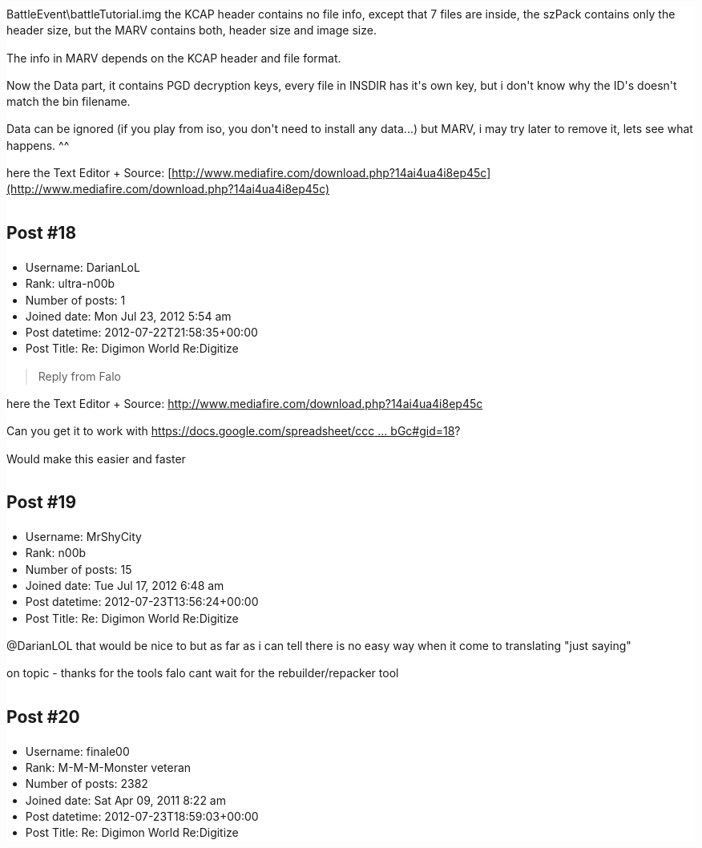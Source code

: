 BattleEvent\battleTutorial.img
the KCAP header contains no file info, except that 7 files are inside, 
the szPack contains only the header size, but the MARV contains both, header size and image size.

The info in MARV depends on the KCAP header and file format.

Now the Data part, it contains PGD decryption keys, every file in INSDIR has it's own key, 
but i don't know why the ID's doesn't match the bin filename.

Data can be ignored (if you play from iso, you don't need to install any data...) but MARV, 
i may try later to remove it, lets see what happens. ^^

here the Text Editor + Source:
[http://www.mediafire.com/download.php?14ai4ua4i8ep45c](http://www.mediafire.com/download.php?14ai4ua4i8ep45c)
## Post #18
- Username: DarianLoL
- Rank: ultra-n00b
- Number of posts: 1
- Joined date: Mon Jul 23, 2012 5:54 am
- Post datetime: 2012-07-22T21:58:35+00:00
- Post Title: Re: Digimon World Re:Digitize

> Reply from Falo
>
> 
here the Text Editor + Source:
http://www.mediafire.com/download.php?14ai4ua4i8ep45c

Can you get it to work with [https://docs.google.com/spreadsheet/ccc ... bGc#gid=18](https://docs.google.com/spreadsheet/ccc?key=0AgZckeipWJ6bdFZtckpYNk9WbjJhRHFiZEd6ZUQxbGc#gid=18)?

Would make this easier and faster
## Post #19
- Username: MrShyCity
- Rank: n00b
- Number of posts: 15
- Joined date: Tue Jul 17, 2012 6:48 am
- Post datetime: 2012-07-23T13:56:24+00:00
- Post Title: Re: Digimon World Re:Digitize

@DarianLOL
that would be nice to but as far as i can tell there is no easy way when it come to translating
"just saying"

on topic - thanks for the tools falo cant wait for the rebuilder/repacker tool
## Post #20
- Username: finale00
- Rank: M-M-M-Monster veteran
- Number of posts: 2382
- Joined date: Sat Apr 09, 2011 8:22 am
- Post datetime: 2012-07-23T18:59:03+00:00
- Post Title: Re: Digimon World Re:Digitize
